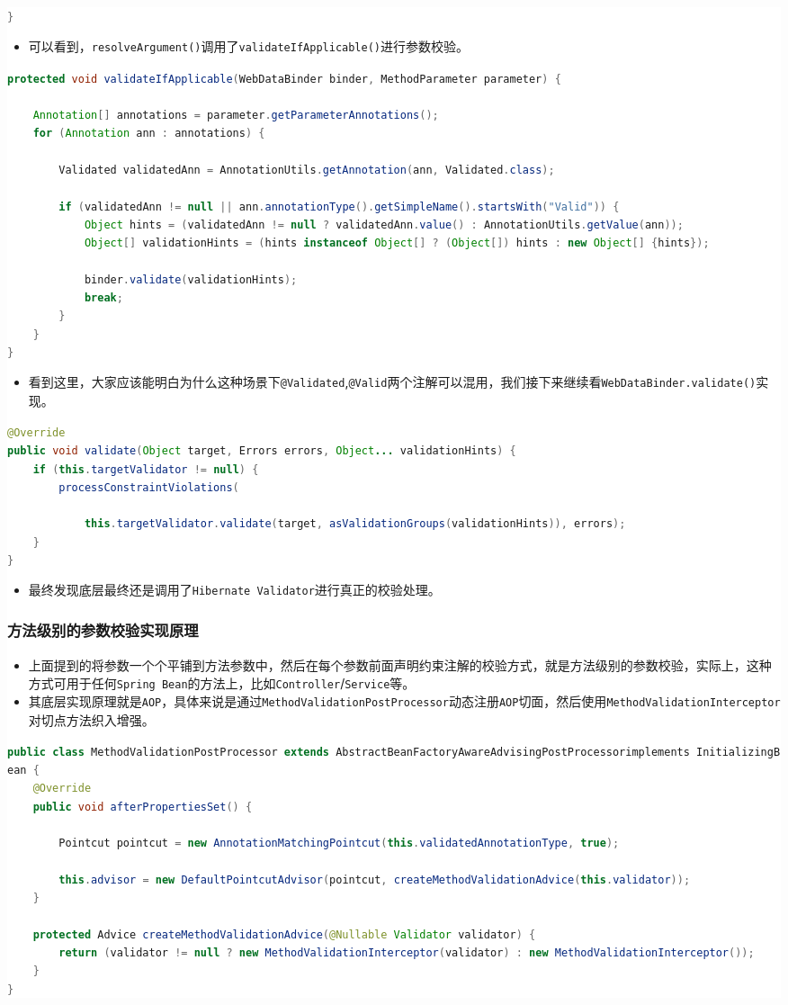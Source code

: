 ```java
}
```

- 可以看到，`resolveArgument()`调用了`validateIfApplicable()`进行参数校验。

```java
protected void validateIfApplicable(WebDataBinder binder, MethodParameter parameter) {

    Annotation[] annotations = parameter.getParameterAnnotations();
    for (Annotation ann : annotations) {

        Validated validatedAnn = AnnotationUtils.getAnnotation(ann, Validated.class);

        if (validatedAnn != null || ann.annotationType().getSimpleName().startsWith("Valid")) {
            Object hints = (validatedAnn != null ? validatedAnn.value() : AnnotationUtils.getValue(ann));
            Object[] validationHints = (hints instanceof Object[] ? (Object[]) hints : new Object[] {hints});

            binder.validate(validationHints);
            break;
        }
    }
}
```

- 看到这里，大家应该能明白为什么这种场景下`@Validated`,`@Valid`两个注解可以混用，我们接下来继续看`WebDataBinder.validate()`实现。

```java
@Override
public void validate(Object target, Errors errors, Object... validationHints) {
    if (this.targetValidator != null) {
        processConstraintViolations(

            this.targetValidator.validate(target, asValidationGroups(validationHints)), errors);
    }
}
```

- 最终发现底层最终还是调用了`Hibernate Validator`进行真正的校验处理。

### 方法级别的参数校验实现原理

- 上面提到的将参数一个个平铺到方法参数中，然后在每个参数前面声明约束注解的校验方式，就是方法级别的参数校验，实际上，这种方式可用于任何`Spring Bean`的方法上，比如`Controller`/`Service`等。
- 其底层实现原理就是`AOP`，具体来说是通过`MethodValidationPostProcessor`动态注册`AOP`切面，然后使用`MethodValidationInterceptor`对切点方法织入增强。

```java
public class MethodValidationPostProcessor extends AbstractBeanFactoryAwareAdvisingPostProcessorimplements InitializingBean {
    @Override
    public void afterPropertiesSet() {

        Pointcut pointcut = new AnnotationMatchingPointcut(this.validatedAnnotationType, true);

        this.advisor = new DefaultPointcutAdvisor(pointcut, createMethodValidationAdvice(this.validator));
    }

    protected Advice createMethodValidationAdvice(@Nullable Validator validator) {
        return (validator != null ? new MethodValidationInterceptor(validator) : new MethodValidationInterceptor());
    }
}
```

